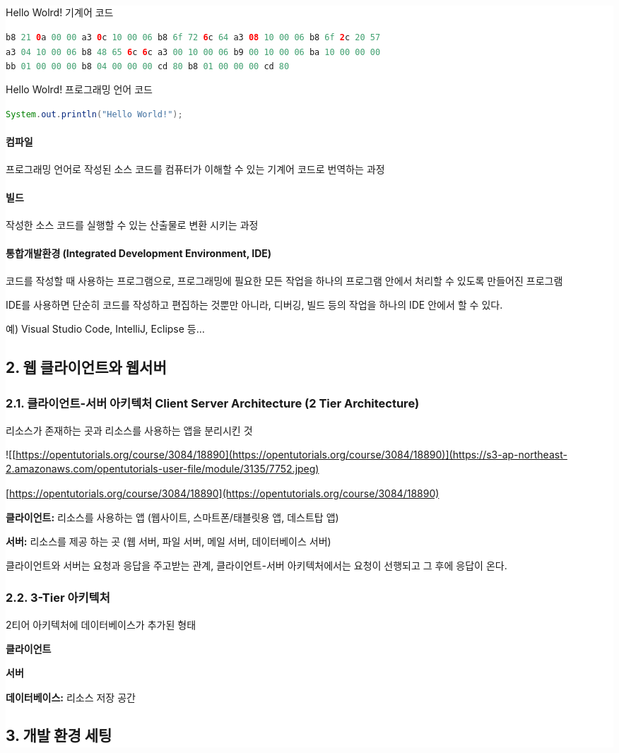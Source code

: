 Hello Wolrd! 기계어 코드

```java
b8 21 0a 00 00 a3 0c 10 00 06 b8 6f 72 6c 64 a3 08 10 00 06 b8 6f 2c 20 57
a3 04 10 00 06 b8 48 65 6c 6c a3 00 10 00 06 b9 00 10 00 06 ba 10 00 00 00
bb 01 00 00 00 b8 04 00 00 00 cd 80 b8 01 00 00 00 cd 80
```

Hello Wolrd! 프로그래밍 언어 코드

```java
System.out.println("Hello World!");
```

#### 컴파일

프로그래밍 언어로 작성된 소스 코드를 컴퓨터가 이해할 수 있는 기계어 코드로 번역하는 과정

#### 빌드

작성한 소스 코드를 실행할 수 있는 산출물로 변환 시키는 과정

#### 통합개발환경 (Integrated Development Environment, IDE)

코드를 작성할 때 사용하는 프로그램으로, 프로그래밍에 필요한 모든 작업을 하나의 프로그램 안에서 처리할 수 있도록 만들어진 프로그램

IDE를 사용하면 단순히 코드를 작성하고 편집하는 것뿐만 아니라, 디버깅, 빌드 등의 작업을 하나의 IDE 안에서 할 수 있다.

예) Visual Studio Code, IntelliJ, Eclipse 등…

## 2. 웹 클라이언트와 웹서버

### 2.1. 클라이언트-서버 아키텍처 Client Server Architecture (2 Tier Architecture)

리소스가 존재하는 곳과 리소스를 사용하는 앱을 분리시킨 것

![[https://opentutorials.org/course/3084/18890](https://opentutorials.org/course/3084/18890)](https://s3-ap-northeast-2.amazonaws.com/opentutorials-user-file/module/3135/7752.jpeg)

[https://opentutorials.org/course/3084/18890](https://opentutorials.org/course/3084/18890)

**클라이언트:** 리소스를 사용하는 앱 (웹사이트, 스마트폰/태블릿용 앱, 데스트탑 앱)

**서버:** 리소스를 제공 하는 곳 (웹 서버, 파일 서버, 메일 서버, 데이터베이스 서버)

클라이언트와 서버는 요청과 응답을 주고받는 관계, 클라이언트-서버 아키텍처에서는 요청이 선행되고 그 후에 응답이 온다.

### 2.2. 3-Tier 아키텍처

2티어 아키텍처에 데이터베이스가 추가된 형태

**클라이언트**

**서버**

**데이터베이스:** 리소스 저장 공간

## 3. 개발 환경 세팅
